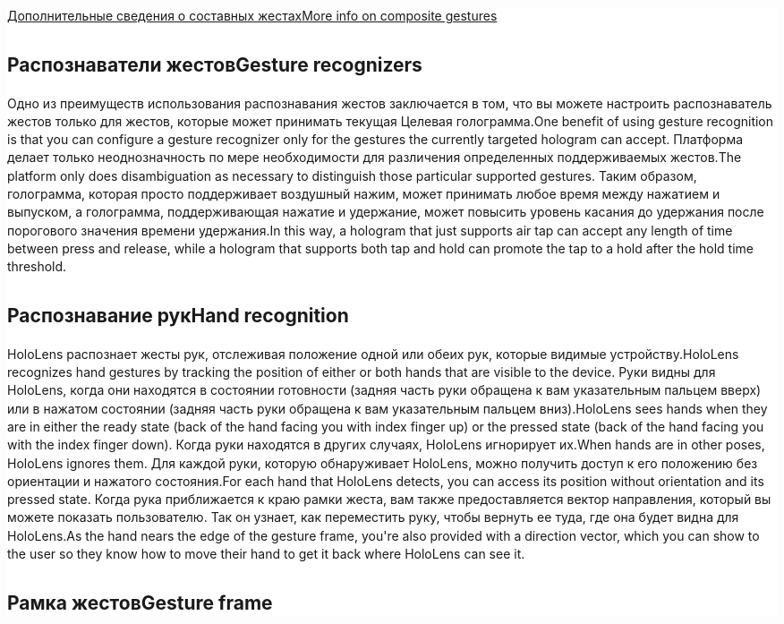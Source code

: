 [<span data-ttu-id="2ddf5-253">Дополнительные сведения о составных жестах</span><span class="sxs-lookup"><span data-stu-id="2ddf5-253">More info on composite gestures</span></span>](gaze-and-commit.md#composite-gestures)

## <a name="gesture-recognizers"></a><span data-ttu-id="2ddf5-254">Распознаватели жестов</span><span class="sxs-lookup"><span data-stu-id="2ddf5-254">Gesture recognizers</span></span>

<span data-ttu-id="2ddf5-255">Одно из преимуществ использования распознавания жестов заключается в том, что вы можете настроить распознаватель жестов только для жестов, которые может принимать текущая Целевая голограмма.</span><span class="sxs-lookup"><span data-stu-id="2ddf5-255">One benefit of using gesture recognition is that you can configure a gesture recognizer only for the gestures the currently targeted hologram can accept.</span></span> <span data-ttu-id="2ddf5-256">Платформа делает только неоднозначность по мере необходимости для различения определенных поддерживаемых жестов.</span><span class="sxs-lookup"><span data-stu-id="2ddf5-256">The platform only does disambiguation as necessary to distinguish those particular supported gestures.</span></span> <span data-ttu-id="2ddf5-257">Таким образом, голограмма, которая просто поддерживает воздушный нажим, может принимать любое время между нажатием и выпуском, а голограмма, поддерживающая нажатие и удержание, может повысить уровень касания до удержания после порогового значения времени удержания.</span><span class="sxs-lookup"><span data-stu-id="2ddf5-257">In this way, a hologram that just supports air tap can accept any length of time between press and release, while a hologram that supports both tap and hold can promote the tap to a hold after the hold time threshold.</span></span>

## <a name="hand-recognition"></a><span data-ttu-id="2ddf5-258">Распознавание рук</span><span class="sxs-lookup"><span data-stu-id="2ddf5-258">Hand recognition</span></span>
<span data-ttu-id="2ddf5-259">HoloLens распознает жесты рук, отслеживая положение одной или обеих рук, которые видимые устройству.</span><span class="sxs-lookup"><span data-stu-id="2ddf5-259">HoloLens recognizes hand gestures by tracking the position of either or both hands that are visible to the device.</span></span> <span data-ttu-id="2ddf5-260">Руки видны для HoloLens, когда они находятся в состоянии готовности (задняя часть руки обращена к вам указательным пальцем вверх) или в нажатом состоянии (задняя часть руки обращена к вам указательным пальцем вниз).</span><span class="sxs-lookup"><span data-stu-id="2ddf5-260">HoloLens sees hands when they are in either the ready state (back of the hand facing you with index finger up) or the pressed state (back of the hand facing you with the index finger down).</span></span> <span data-ttu-id="2ddf5-261">Когда руки находятся в других случаях, HoloLens игнорирует их.</span><span class="sxs-lookup"><span data-stu-id="2ddf5-261">When hands are in other poses, HoloLens ignores them.</span></span>
<span data-ttu-id="2ddf5-262">Для каждой руки, которую обнаруживает HoloLens, можно получить доступ к его положению без ориентации и нажатого состояния.</span><span class="sxs-lookup"><span data-stu-id="2ddf5-262">For each hand that HoloLens detects, you can access its position without orientation and its pressed state.</span></span> <span data-ttu-id="2ddf5-263">Когда рука приближается к краю рамки жеста, вам также предоставляется вектор направления, который вы можете показать пользователю. Так он узнает, как переместить руку, чтобы вернуть ее туда, где она будет видна для HoloLens.</span><span class="sxs-lookup"><span data-stu-id="2ddf5-263">As the hand nears the edge of the gesture frame, you're also provided with a direction vector, which you can show to the user so they know how to move their hand to get it back where HoloLens can see it.</span></span>

## <a name="gesture-frame"></a><span data-ttu-id="2ddf5-264">Рамка жестов</span><span class="sxs-lookup"><span data-stu-id="2ddf5-264">Gesture frame</span></span>